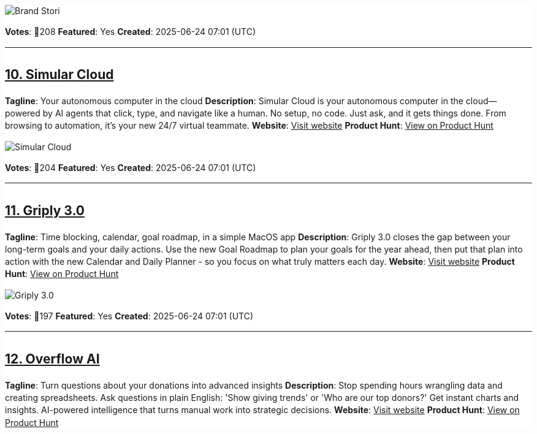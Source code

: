 ![Brand Stori](https://ph-files.imgix.net/466f1868-8fdc-44c7-9875-863d42751a9e.png?auto=format)

**Votes**: 🔺208
**Featured**: Yes
**Created**: 2025-06-24 07:01 (UTC)

---

## [10. Simular Cloud](https://www.producthunt.com/posts/simular-cloud?utm_campaign=producthunt-api&utm_medium=api-v2&utm_source=Application%3A+phdata+%28ID%3A+183397%29)
**Tagline**: Your autonomous computer in the cloud
**Description**: Simular Cloud is your autonomous computer in the cloud—powered by AI agents that click, type, and navigate like a human. No setup, no code. Just ask, and it gets things done. From browsing to automation, it’s your new 24/7 virtual teammate.
**Website**: [Visit website](https://www.producthunt.com/r/CG2I3TDDLZG2GH?utm_campaign=producthunt-api&utm_medium=api-v2&utm_source=Application%3A+phdata+%28ID%3A+183397%29)
**Product Hunt**: [View on Product Hunt](https://www.producthunt.com/posts/simular-cloud?utm_campaign=producthunt-api&utm_medium=api-v2&utm_source=Application%3A+phdata+%28ID%3A+183397%29)

![Simular Cloud](https://ph-files.imgix.net/df56d699-e7c3-46da-a24b-50b85842be51.png?auto=format)

**Votes**: 🔺204
**Featured**: Yes
**Created**: 2025-06-24 07:01 (UTC)

---

## [11. Griply 3.0](https://www.producthunt.com/posts/griply-3-0?utm_campaign=producthunt-api&utm_medium=api-v2&utm_source=Application%3A+phdata+%28ID%3A+183397%29)
**Tagline**: Time blocking, calendar, goal roadmap, in a simple MacOS app
**Description**: Griply 3.0 closes the gap between your long-term goals and your daily actions. Use the new Goal Roadmap to plan your goals for the year ahead, then put that plan into action with the new Calendar and Daily Planner - so you focus on what truly matters each day.
**Website**: [Visit website](https://www.producthunt.com/r/QWOUYCKFGCBTYD?utm_campaign=producthunt-api&utm_medium=api-v2&utm_source=Application%3A+phdata+%28ID%3A+183397%29)
**Product Hunt**: [View on Product Hunt](https://www.producthunt.com/posts/griply-3-0?utm_campaign=producthunt-api&utm_medium=api-v2&utm_source=Application%3A+phdata+%28ID%3A+183397%29)

![Griply 3.0](https://ph-files.imgix.net/7842c69e-a981-42ba-b7e5-a679d025b2f5.png?auto=format)

**Votes**: 🔺197
**Featured**: Yes
**Created**: 2025-06-24 07:01 (UTC)

---

## [12. Overflow AI](https://www.producthunt.com/posts/overflow-ai?utm_campaign=producthunt-api&utm_medium=api-v2&utm_source=Application%3A+phdata+%28ID%3A+183397%29)
**Tagline**:  Turn questions about your donations into advanced insights
**Description**: Stop spending hours wrangling data and creating spreadsheets. Ask questions in plain English: 'Show giving trends' or 'Who are our top donors?' Get instant charts and insights. AI-powered intelligence that turns manual work into strategic decisions.
**Website**: [Visit website](https://www.producthunt.com/r/ORVJPBCZOKJI37?utm_campaign=producthunt-api&utm_medium=api-v2&utm_source=Application%3A+phdata+%28ID%3A+183397%29)
**Product Hunt**: [View on Product Hunt](https://www.producthunt.com/posts/overflow-ai?utm_campaign=producthunt-api&utm_medium=api-v2&utm_source=Application%3A+phdata+%28ID%3A+183397%29)
